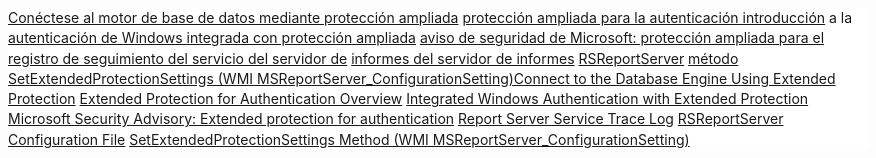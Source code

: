  <span data-ttu-id="b34fe-345">[Conéctese al motor de base de datos mediante protección ampliada](../../database-engine/configure-windows/connect-to-the-database-engine-using-extended-protection.md) [protección ampliada para la autenticación introducción](https://go.microsoft.com/fwlink/?LinkID=177943) a la [autenticación de Windows integrada con protección ampliada](https://go.microsoft.com/fwlink/?LinkId=179922) [aviso de seguridad de Microsoft: protección ampliada para el registro de seguimiento del servicio del servidor de](https://go.microsoft.com/fwlink/?LinkId=179923) [informes del servidor de informes](../report-server/report-server-service-trace-log.md) [RSReportServer](../report-server/rsreportserver-config-configuration-file.md) [método SetExtendedProtectionSettings &#40;WMI MSReportServer_ConfigurationSetting&#41;](../wmi-provider-library-reference/configurationsetting-method-setextendedprotectionsettings.md)</span><span class="sxs-lookup"><span data-stu-id="b34fe-345">[Connect to the Database Engine Using Extended Protection](../../database-engine/configure-windows/connect-to-the-database-engine-using-extended-protection.md) [Extended Protection for Authentication Overview](https://go.microsoft.com/fwlink/?LinkID=177943) [Integrated Windows Authentication with Extended Protection](https://go.microsoft.com/fwlink/?LinkId=179922) [Microsoft Security Advisory: Extended protection for authentication](https://go.microsoft.com/fwlink/?LinkId=179923) [Report Server Service Trace Log](../report-server/report-server-service-trace-log.md) [RSReportServer Configuration File](../report-server/rsreportserver-config-configuration-file.md) [SetExtendedProtectionSettings Method &#40;WMI MSReportServer_ConfigurationSetting&#41;](../wmi-provider-library-reference/configurationsetting-method-setextendedprotectionsettings.md)</span></span>


